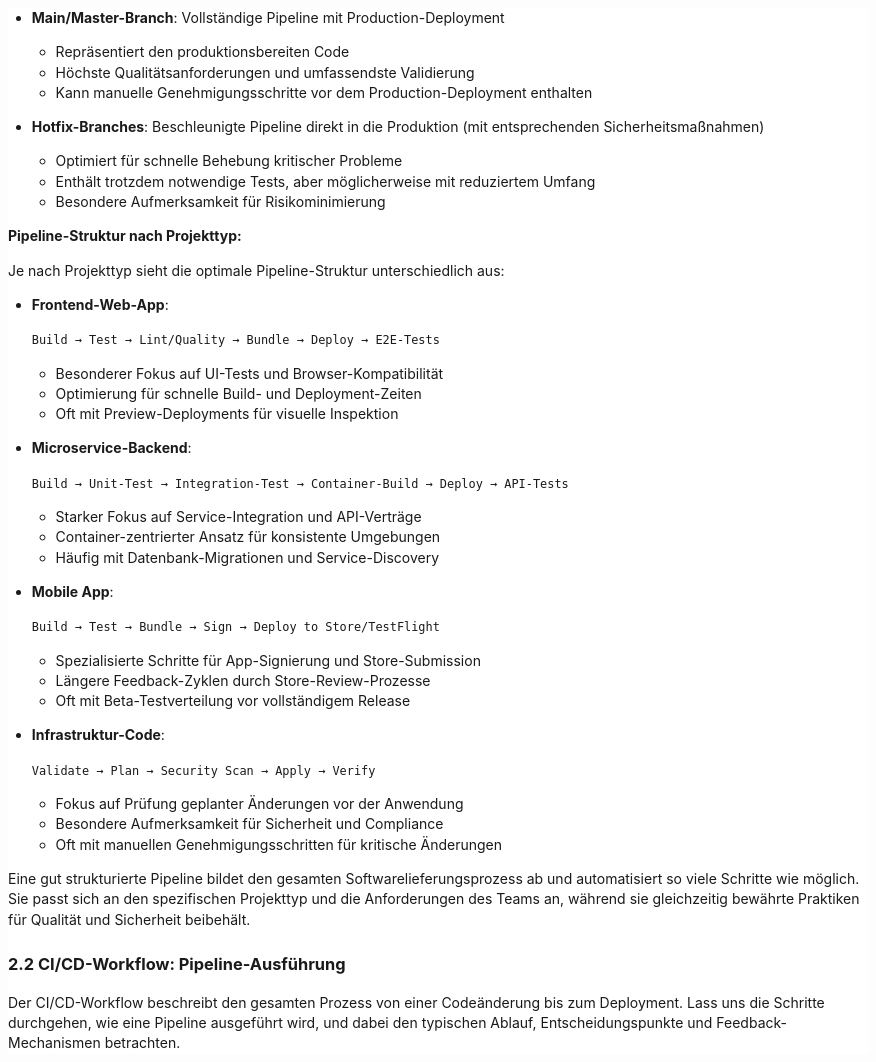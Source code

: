 - **Main/Master-Branch**: Vollständige Pipeline mit Production-Deployment
  * Repräsentiert den produktionsbereiten Code
  * Höchste Qualitätsanforderungen und umfassendste Validierung
  * Kann manuelle Genehmigungsschritte vor dem Production-Deployment enthalten

- **Hotfix-Branches**: Beschleunigte Pipeline direkt in die Produktion (mit entsprechenden Sicherheitsmaßnahmen)
  * Optimiert für schnelle Behebung kritischer Probleme
  * Enthält trotzdem notwendige Tests, aber möglicherweise mit reduziertem Umfang
  * Besondere Aufmerksamkeit für Risikominimierung

**Pipeline-Struktur nach Projekttyp:**

Je nach Projekttyp sieht die optimale Pipeline-Struktur unterschiedlich aus:

- **Frontend-Web-App**:
  ```
  Build → Test → Lint/Quality → Bundle → Deploy → E2E-Tests
  ```
  * Besonderer Fokus auf UI-Tests und Browser-Kompatibilität
  * Optimierung für schnelle Build- und Deployment-Zeiten
  * Oft mit Preview-Deployments für visuelle Inspektion

- **Microservice-Backend**:
  ```
  Build → Unit-Test → Integration-Test → Container-Build → Deploy → API-Tests
  ```
  * Starker Fokus auf Service-Integration und API-Verträge
  * Container-zentrierter Ansatz für konsistente Umgebungen
  * Häufig mit Datenbank-Migrationen und Service-Discovery

- **Mobile App**:
  ```
  Build → Test → Bundle → Sign → Deploy to Store/TestFlight
  ```
  * Spezialisierte Schritte für App-Signierung und Store-Submission
  * Längere Feedback-Zyklen durch Store-Review-Prozesse
  * Oft mit Beta-Testverteilung vor vollständigem Release

- **Infrastruktur-Code**:
  ```
  Validate → Plan → Security Scan → Apply → Verify
  ```
  * Fokus auf Prüfung geplanter Änderungen vor der Anwendung
  * Besondere Aufmerksamkeit für Sicherheit und Compliance
  * Oft mit manuellen Genehmigungsschritten für kritische Änderungen

Eine gut strukturierte Pipeline bildet den gesamten Softwarelieferungsprozess ab und automatisiert so viele Schritte wie möglich. Sie passt sich an den spezifischen Projekttyp und die Anforderungen des Teams an, während sie gleichzeitig bewährte Praktiken für Qualität und Sicherheit beibehält.

### 2.2 CI/CD-Workflow: Pipeline-Ausführung

Der CI/CD-Workflow beschreibt den gesamten Prozess von einer Codeänderung bis zum Deployment. Lass uns die Schritte durchgehen, wie eine Pipeline ausgeführt wird, und dabei den typischen Ablauf, Entscheidungspunkte und Feedback-Mechanismen betrachten.
